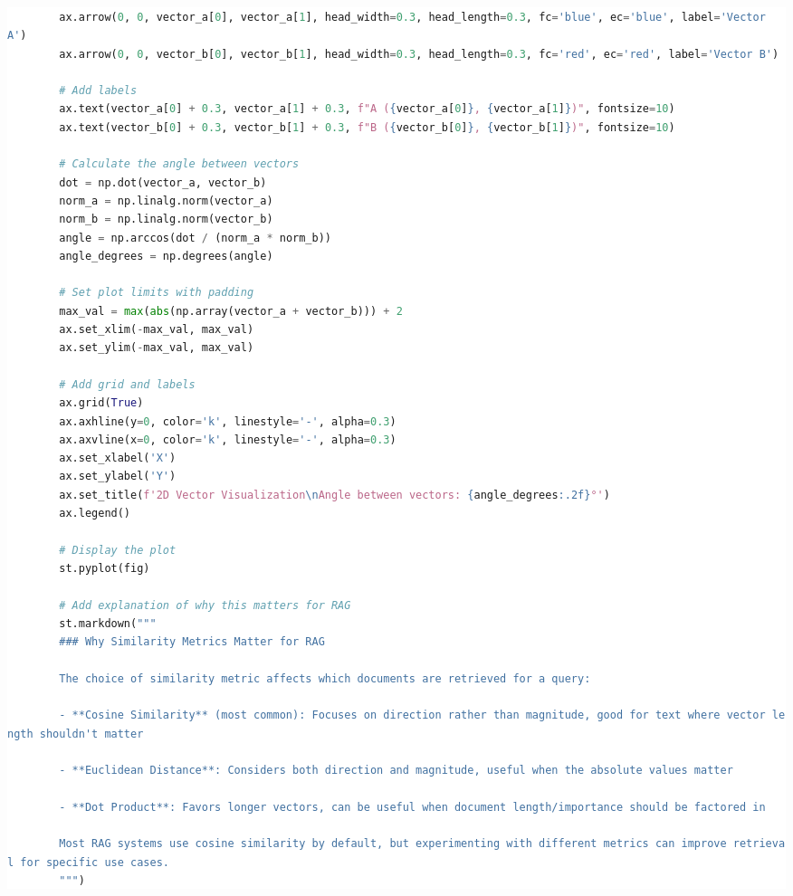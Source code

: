```python
        ax.arrow(0, 0, vector_a[0], vector_a[1], head_width=0.3, head_length=0.3, fc='blue', ec='blue', label='Vector A')
        ax.arrow(0, 0, vector_b[0], vector_b[1], head_width=0.3, head_length=0.3, fc='red', ec='red', label='Vector B')
        
        # Add labels
        ax.text(vector_a[0] + 0.3, vector_a[1] + 0.3, f"A ({vector_a[0]}, {vector_a[1]})", fontsize=10)
        ax.text(vector_b[0] + 0.3, vector_b[1] + 0.3, f"B ({vector_b[0]}, {vector_b[1]})", fontsize=10)
        
        # Calculate the angle between vectors
        dot = np.dot(vector_a, vector_b)
        norm_a = np.linalg.norm(vector_a)
        norm_b = np.linalg.norm(vector_b)
        angle = np.arccos(dot / (norm_a * norm_b))
        angle_degrees = np.degrees(angle)
        
        # Set plot limits with padding
        max_val = max(abs(np.array(vector_a + vector_b))) + 2
        ax.set_xlim(-max_val, max_val)
        ax.set_ylim(-max_val, max_val)
        
        # Add grid and labels
        ax.grid(True)
        ax.axhline(y=0, color='k', linestyle='-', alpha=0.3)
        ax.axvline(x=0, color='k', linestyle='-', alpha=0.3)
        ax.set_xlabel('X')
        ax.set_ylabel('Y')
        ax.set_title(f'2D Vector Visualization\nAngle between vectors: {angle_degrees:.2f}°')
        ax.legend()
        
        # Display the plot
        st.pyplot(fig)
        
        # Add explanation of why this matters for RAG
        st.markdown("""
        ### Why Similarity Metrics Matter for RAG
        
        The choice of similarity metric affects which documents are retrieved for a query:
        
        - **Cosine Similarity** (most common): Focuses on direction rather than magnitude, good for text where vector length shouldn't matter
        
        - **Euclidean Distance**: Considers both direction and magnitude, useful when the absolute values matter
        
        - **Dot Product**: Favors longer vectors, can be useful when document length/importance should be factored in
        
        Most RAG systems use cosine similarity by default, but experimenting with different metrics can improve retrieval for specific use cases.
        """)
```
